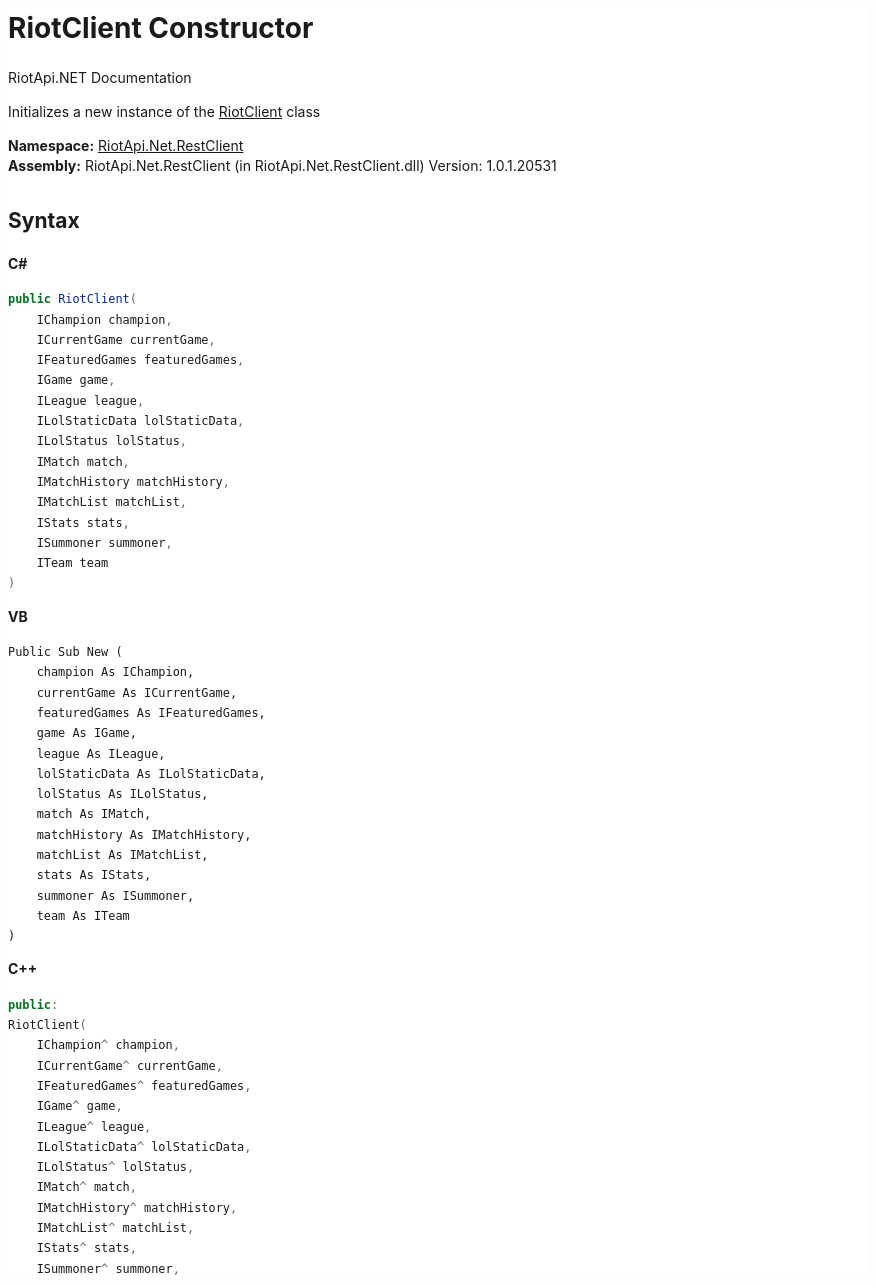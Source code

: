 # RiotClient Constructor 
RiotApi.NET Documentation 

Initializes a new instance of the <a href="25a3050d-4f3b-9e0b-4b34-825a8a29c882">RiotClient</a> class

**Namespace:**&nbsp;<a href="380906d8-0718-db74-ba58-94a29fd87baa">RiotApi.Net.RestClient</a><br />**Assembly:**&nbsp;RiotApi.Net.RestClient (in RiotApi.Net.RestClient.dll) Version: 1.0.1.20531

## Syntax

**C#**<br />
``` C#
public RiotClient(
	IChampion champion,
	ICurrentGame currentGame,
	IFeaturedGames featuredGames,
	IGame game,
	ILeague league,
	ILolStaticData lolStaticData,
	ILolStatus lolStatus,
	IMatch match,
	IMatchHistory matchHistory,
	IMatchList matchList,
	IStats stats,
	ISummoner summoner,
	ITeam team
)
```

**VB**<br />
``` VB
Public Sub New ( 
	champion As IChampion,
	currentGame As ICurrentGame,
	featuredGames As IFeaturedGames,
	game As IGame,
	league As ILeague,
	lolStaticData As ILolStaticData,
	lolStatus As ILolStatus,
	match As IMatch,
	matchHistory As IMatchHistory,
	matchList As IMatchList,
	stats As IStats,
	summoner As ISummoner,
	team As ITeam
)
```

**C++**<br />
``` C++
public:
RiotClient(
	IChampion^ champion, 
	ICurrentGame^ currentGame, 
	IFeaturedGames^ featuredGames, 
	IGame^ game, 
	ILeague^ league, 
	ILolStaticData^ lolStaticData, 
	ILolStatus^ lolStatus, 
	IMatch^ match, 
	IMatchHistory^ matchHistory, 
	IMatchList^ matchList, 
	IStats^ stats, 
	ISummoner^ summoner, 
```